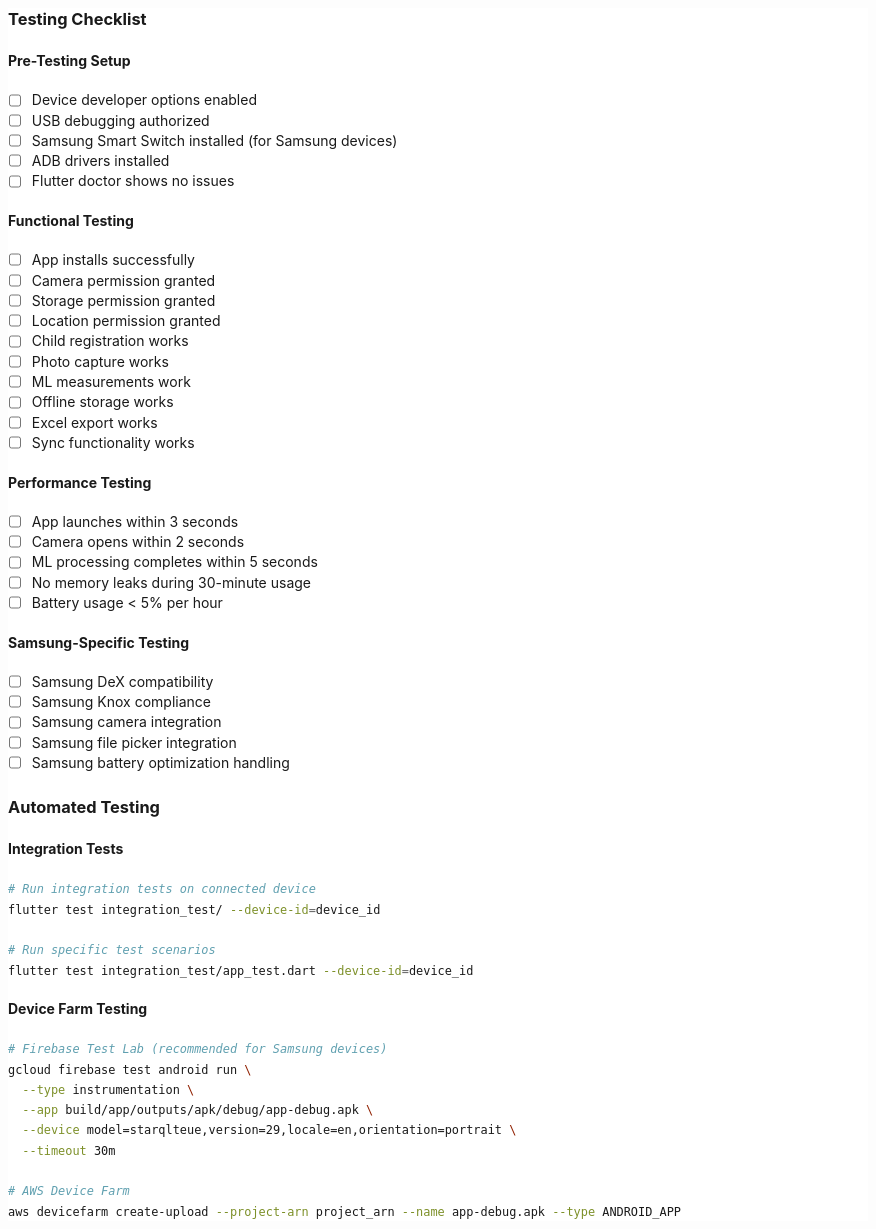 ### **Testing Checklist**

#### **Pre-Testing Setup**
- [ ] Device developer options enabled
- [ ] USB debugging authorized
- [ ] Samsung Smart Switch installed (for Samsung devices)
- [ ] ADB drivers installed
- [ ] Flutter doctor shows no issues

#### **Functional Testing**
- [ ] App installs successfully
- [ ] Camera permission granted
- [ ] Storage permission granted
- [ ] Location permission granted
- [ ] Child registration works
- [ ] Photo capture works
- [ ] ML measurements work
- [ ] Offline storage works
- [ ] Excel export works
- [ ] Sync functionality works

#### **Performance Testing**
- [ ] App launches within 3 seconds
- [ ] Camera opens within 2 seconds
- [ ] ML processing completes within 5 seconds
- [ ] No memory leaks during 30-minute usage
- [ ] Battery usage < 5% per hour

#### **Samsung-Specific Testing**
- [ ] Samsung DeX compatibility
- [ ] Samsung Knox compliance
- [ ] Samsung camera integration
- [ ] Samsung file picker integration
- [ ] Samsung battery optimization handling

### **Automated Testing**

#### **Integration Tests**
```bash
# Run integration tests on connected device
flutter test integration_test/ --device-id=device_id

# Run specific test scenarios
flutter test integration_test/app_test.dart --device-id=device_id
```

#### **Device Farm Testing**
```bash
# Firebase Test Lab (recommended for Samsung devices)
gcloud firebase test android run \
  --type instrumentation \
  --app build/app/outputs/apk/debug/app-debug.apk \
  --device model=starqlteue,version=29,locale=en,orientation=portrait \
  --timeout 30m

# AWS Device Farm
aws devicefarm create-upload --project-arn project_arn --name app-debug.apk --type ANDROID_APP
```

